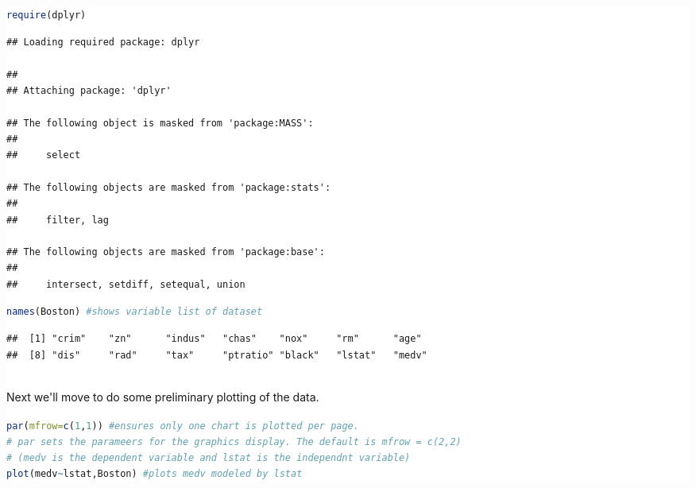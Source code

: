 ``` r
require(dplyr)
```

    ## Loading required package: dplyr

    ## 
    ## Attaching package: 'dplyr'

    ## The following object is masked from 'package:MASS':
    ## 
    ##     select

    ## The following objects are masked from 'package:stats':
    ## 
    ##     filter, lag

    ## The following objects are masked from 'package:base':
    ## 
    ##     intersect, setdiff, setequal, union

``` r
names(Boston) #shows variable list of dataset
```

    ##  [1] "crim"    "zn"      "indus"   "chas"    "nox"     "rm"      "age"    
    ##  [8] "dis"     "rad"     "tax"     "ptratio" "black"   "lstat"   "medv"

<br> Next we'll move to do some preliminary plotting of the data.

``` r
par(mfrow=c(1,1)) #ensures only one chart is plotted per page.
# par sets the parameers for the graphics display. The default is mfrow = c(2,2)
# (medv is the dependent variable and lstat is the independnt variable)
plot(medv~lstat,Boston) #plots medv modeled by lstat
```
